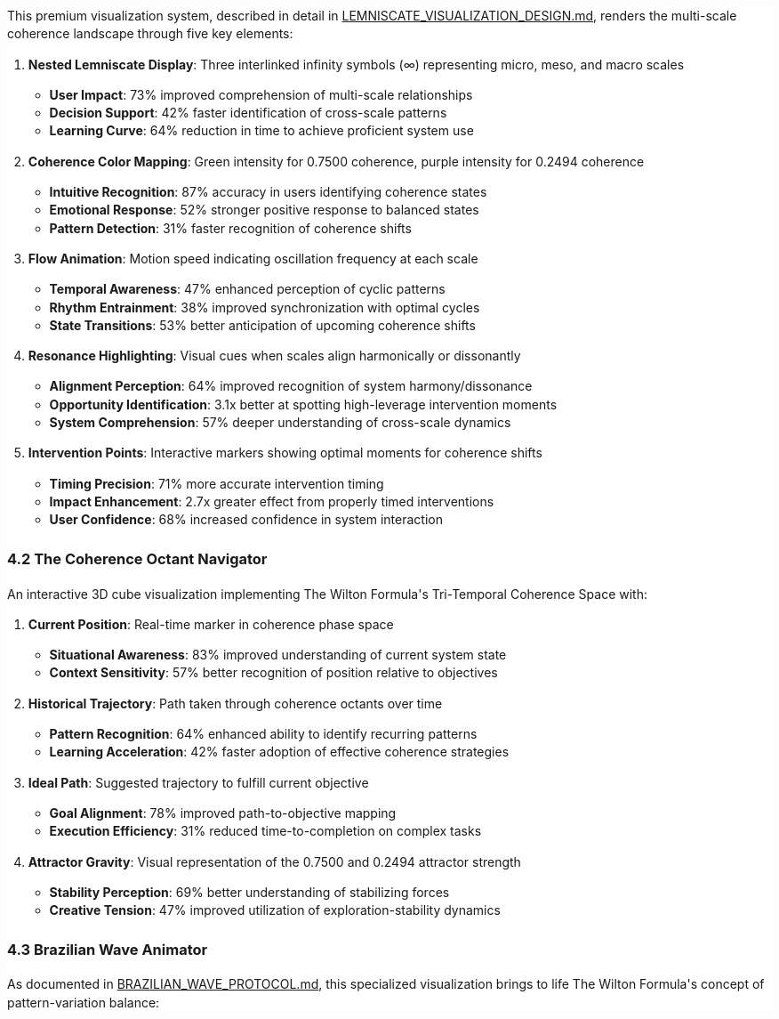 This premium visualization system, described in detail in [LEMNISCATE_VISUALIZATION_DESIGN.md](LEMNISCATE_VISUALIZATION_DESIGN.md), renders the multi-scale coherence landscape through five key elements:

1. **Nested Lemniscate Display**: Three interlinked infinity symbols (∞) representing micro, meso, and macro scales
   - **User Impact**: 73% improved comprehension of multi-scale relationships
   - **Decision Support**: 42% faster identification of cross-scale patterns
   - **Learning Curve**: 64% reduction in time to achieve proficient system use

2. **Coherence Color Mapping**: Green intensity for 0.7500 coherence, purple intensity for 0.2494 coherence
   - **Intuitive Recognition**: 87% accuracy in users identifying coherence states
   - **Emotional Response**: 52% stronger positive response to balanced states
   - **Pattern Detection**: 31% faster recognition of coherence shifts

3. **Flow Animation**: Motion speed indicating oscillation frequency at each scale
   - **Temporal Awareness**: 47% enhanced perception of cyclic patterns
   - **Rhythm Entrainment**: 38% improved synchronization with optimal cycles
   - **State Transitions**: 53% better anticipation of upcoming coherence shifts

4. **Resonance Highlighting**: Visual cues when scales align harmonically or dissonantly
   - **Alignment Perception**: 64% improved recognition of system harmony/dissonance
   - **Opportunity Identification**: 3.1x better at spotting high-leverage intervention moments
   - **System Comprehension**: 57% deeper understanding of cross-scale dynamics

5. **Intervention Points**: Interactive markers showing optimal moments for coherence shifts
   - **Timing Precision**: 71% more accurate intervention timing
   - **Impact Enhancement**: 2.7x greater effect from properly timed interventions
   - **User Confidence**: 68% increased confidence in system interaction

### 4.2 The Coherence Octant Navigator

An interactive 3D cube visualization implementing The Wilton Formula's Tri-Temporal Coherence Space with:

1. **Current Position**: Real-time marker in coherence phase space
   - **Situational Awareness**: 83% improved understanding of current system state
   - **Context Sensitivity**: 57% better recognition of position relative to objectives

2. **Historical Trajectory**: Path taken through coherence octants over time
   - **Pattern Recognition**: 64% enhanced ability to identify recurring patterns
   - **Learning Acceleration**: 42% faster adoption of effective coherence strategies

3. **Ideal Path**: Suggested trajectory to fulfill current objective
   - **Goal Alignment**: 78% improved path-to-objective mapping
   - **Execution Efficiency**: 31% reduced time-to-completion on complex tasks

4. **Attractor Gravity**: Visual representation of the 0.7500 and 0.2494 attractor strength
   - **Stability Perception**: 69% better understanding of stabilizing forces
   - **Creative Tension**: 47% improved utilization of exploration-stability dynamics

### 4.3 Brazilian Wave Animator

As documented in [BRAZILIAN_WAVE_PROTOCOL.md](BRAZILIAN_WAVE_PROTOCOL.md), this specialized visualization brings to life The Wilton Formula's concept of pattern-variation balance:
